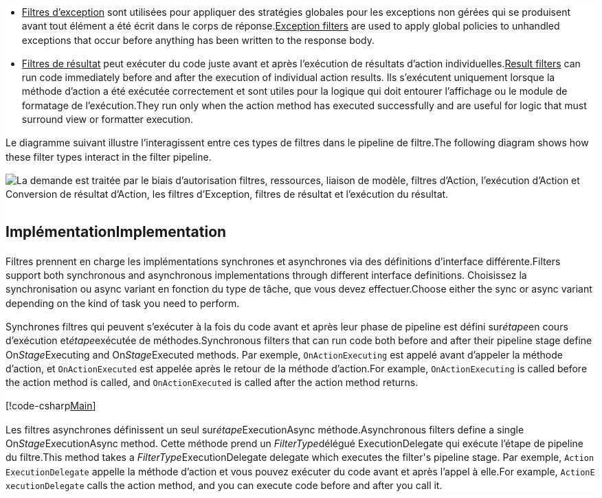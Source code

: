* <span data-ttu-id="ff820-127">[Filtres d’exception](#exception-filters) sont utilisées pour appliquer des stratégies globales pour les exceptions non gérées qui se produisent avant tout élément a été écrit dans le corps de réponse.</span><span class="sxs-lookup"><span data-stu-id="ff820-127">[Exception filters](#exception-filters) are used to apply global policies to unhandled exceptions that occur before anything has been written to the response body.</span></span>

* <span data-ttu-id="ff820-128">[Filtres de résultat](#result-filters) peut exécuter du code juste avant et après l’exécution de résultats d’action individuelles.</span><span class="sxs-lookup"><span data-stu-id="ff820-128">[Result filters](#result-filters) can run code immediately before and after the execution of individual action results.</span></span> <span data-ttu-id="ff820-129">Ils s’exécutent uniquement lorsque la méthode d’action a été exécutée correctement et sont utiles pour la logique qui doit entourer l’affichage ou le module de formatage de l’exécution.</span><span class="sxs-lookup"><span data-stu-id="ff820-129">They run only when the action method has executed successfully and are useful for logic that must surround view or formatter execution.</span></span>

<span data-ttu-id="ff820-130">Le diagramme suivant illustre l’interagissent entre ces types de filtres dans le pipeline de filtre.</span><span class="sxs-lookup"><span data-stu-id="ff820-130">The following diagram shows how these filter types interact in the filter pipeline.</span></span>

![La demande est traitée par le biais d’autorisation filtres, ressources, liaison de modèle, filtres d’Action, l’exécution d’Action et Conversion de résultat d’Action, les filtres d’Exception, filtres de résultat et l’exécution du résultat.](filters/_static/filter-pipeline-2.png)

## <a name="implementation"></a><span data-ttu-id="ff820-133">Implémentation</span><span class="sxs-lookup"><span data-stu-id="ff820-133">Implementation</span></span>

<span data-ttu-id="ff820-134">Filtres prennent en charge les implémentations synchrones et asynchrones via des définitions d’interface différente.</span><span class="sxs-lookup"><span data-stu-id="ff820-134">Filters support both synchronous and asynchronous implementations through different interface definitions.</span></span> <span data-ttu-id="ff820-135">Choisissez la synchronisation ou async variant en fonction du type de tâche, que vous devez effectuer.</span><span class="sxs-lookup"><span data-stu-id="ff820-135">Choose either the sync or async variant depending on the kind of task you need to perform.</span></span> 

<span data-ttu-id="ff820-136">Synchrones filtres qui peuvent s’exécuter à la fois du code avant et après leur phase de pipeline est défini sur*étape*en cours d’exécution et*étape*exécutée de méthodes.</span><span class="sxs-lookup"><span data-stu-id="ff820-136">Synchronous filters that can run code both before and after their pipeline stage define On*Stage*Executing and On*Stage*Executed methods.</span></span> <span data-ttu-id="ff820-137">Par exemple, `OnActionExecuting` est appelé avant d’appeler la méthode d’action, et `OnActionExecuted` est appelée après le retour de la méthode d’action.</span><span class="sxs-lookup"><span data-stu-id="ff820-137">For example, `OnActionExecuting` is called before the action method is called, and `OnActionExecuted` is called after the action method returns.</span></span>

[!code-csharp[Main](./filters/sample/src/FiltersSample/Filters/SampleActionFilter.cs?highlight=6,8,13)]

<span data-ttu-id="ff820-138">Les filtres asynchrones définissent un seul sur*étape*ExecutionAsync méthode.</span><span class="sxs-lookup"><span data-stu-id="ff820-138">Asynchronous filters define a single On*Stage*ExecutionAsync method.</span></span> <span data-ttu-id="ff820-139">Cette méthode prend un *FilterType*délégué ExecutionDelegate qui exécute l’étape de pipeline du filtre.</span><span class="sxs-lookup"><span data-stu-id="ff820-139">This method takes a *FilterType*ExecutionDelegate delegate which executes the filter's pipeline stage.</span></span> <span data-ttu-id="ff820-140">Par exemple, `ActionExecutionDelegate` appelle la méthode d’action et vous pouvez exécuter du code avant et après l’appel à elle.</span><span class="sxs-lookup"><span data-stu-id="ff820-140">For example, `ActionExecutionDelegate` calls the action method, and you can execute code before and after you call it.</span></span>
